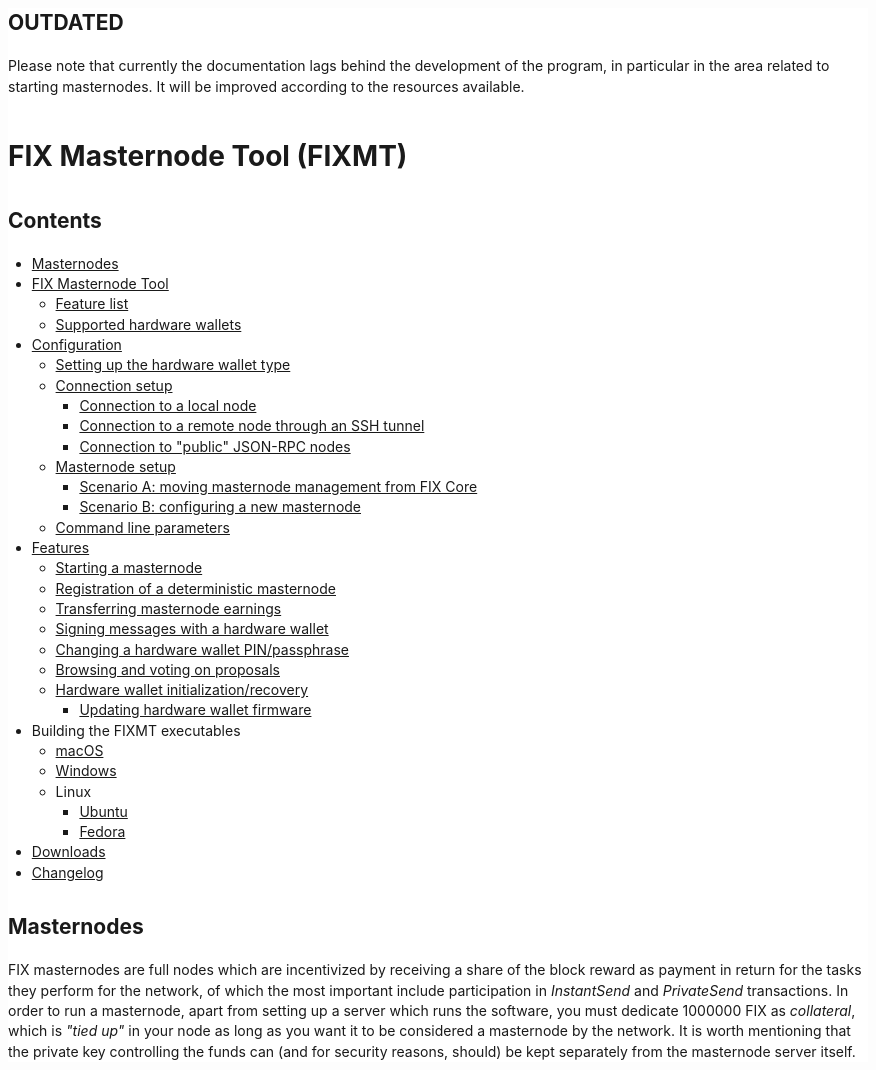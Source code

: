 ## OUTDATED
Please note that currently the documentation lags behind the development of the program, in particular in the area 
related to starting masternodes. It will be improved according to the resources available. 

# FIX Masternode Tool (FIXMT)

## Contents

 * [Masternodes](#masternodes)
 * [FIX Masternode Tool](#fix-masternode-tool)
   * [Feature list](#feature-list)
   * [Supported hardware wallets](#supported-hardware-wallets)
 * [Configuration](#configuration)
   * [Setting up the hardware wallet type](#setting-up-the-hardware-wallet-type)
   * [Connection setup](#connection-setup)
     * [Connection to a local node](doc/config-connection-direct.md)
     * [Connection to a remote node through an SSH tunnel](doc/config-connection-ssh.md)
     * [Connection to "public" JSON-RPC nodes](doc/config-connection-proxy.md)
   * [Masternode setup](#masternode-setup)
     * [Scenario A: moving masternode management from FIX Core](doc/config-masternodes-a.md)
     * [Scenario B: configuring a new masternode](doc/config-masternodes-b.md)
   * [Command line parameters](#command-line-parameters)
 * [Features](#features)
   * [Starting a masternode](#starting-a-masternode)
   * [Registration of a deterministic masternode](doc/deterministic-mn-migration.md)
   * [Transferring masternode earnings](#transferring-masternode-earnings)
   * [Signing messages with a hardware wallet](#signing-messages-with-a-hardware-wallet)
   * [Changing a hardware wallet PIN/passphrase](#changing-a-hardware-wallet-pinpassphrase)
   * [Browsing and voting on proposals](doc/proposals.md)
   * [Hardware wallet initialization/recovery](doc/hw-initialization-recovery.md)
     * [Updating hardware wallet firmware](doc/hw-initr-update-firmware.md)
 * Building the FIXMT executables
    * [macOS](doc/build-fixmt-mac.md)
    * [Windows](doc/build-fixmt-windows.md)
    * Linux
       * [Ubuntu](doc/build-fixmt-linux-ubuntu.md)
       * [Fedora](doc/build-fixmt-linux-fedora.md)
 * [Downloads](https://github.com/Bertrand256/fix-masternode-tool/releases/latest)
 * [Changelog](changelog.md)

## Masternodes

FIX masternodes are full nodes which are incentivized by receiving a share of the block reward as payment in return for the tasks they perform for the network, of which the most important include participation in *InstantSend* and *PrivateSend* transactions. In order to run a masternode, apart from setting up a server which runs the software, you must dedicate 1000000 FIX as *collateral*, which is *"tied up"* in your node as long as you want it to be considered a masternode by the network. It is worth mentioning that the private key controlling the funds can (and for security reasons, should) be kept separately from the masternode server itself.
